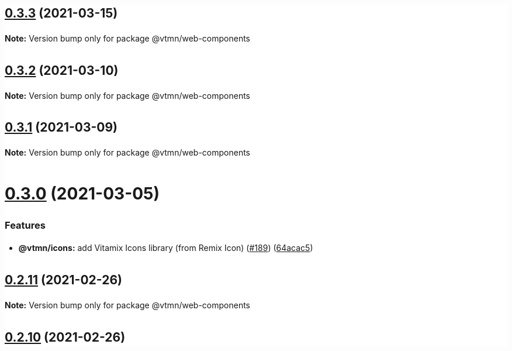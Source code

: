 



## [0.3.3](https://github.com/Decathlon/vitamin-web/compare/@vtmn/web-components@0.3.2...@vtmn/web-components@0.3.3) (2021-03-15)

**Note:** Version bump only for package @vtmn/web-components





## [0.3.2](https://github.com/Decathlon/vitamin-web/compare/@vtmn/web-components@0.3.1...@vtmn/web-components@0.3.2) (2021-03-10)

**Note:** Version bump only for package @vtmn/web-components





## [0.3.1](https://github.com/Decathlon/vitamin-web/compare/@vtmn/web-components@0.3.0...@vtmn/web-components@0.3.1) (2021-03-09)

**Note:** Version bump only for package @vtmn/web-components





# [0.3.0](https://github.com/Decathlon/vitamin-web/compare/@vtmn/web-components@0.2.11...@vtmn/web-components@0.3.0) (2021-03-05)


### Features

* **@vtmn/icons:** add Vitamix Icons library (from Remix Icon) ([#189](https://github.com/Decathlon/vitamin-web/issues/189)) ([64acac5](https://github.com/Decathlon/vitamin-web/commit/64acac5c51b24275ce121c24d79f3bfdcecd748c))





## [0.2.11](https://github.com/Decathlon/vitamin-web/compare/@vtmn/web-components@0.2.10...@vtmn/web-components@0.2.11) (2021-02-26)

**Note:** Version bump only for package @vtmn/web-components





## [0.2.10](https://github.com/Decathlon/vitamin-web/compare/@vtmn/web-components@0.2.9...@vtmn/web-components@0.2.10) (2021-02-26)
